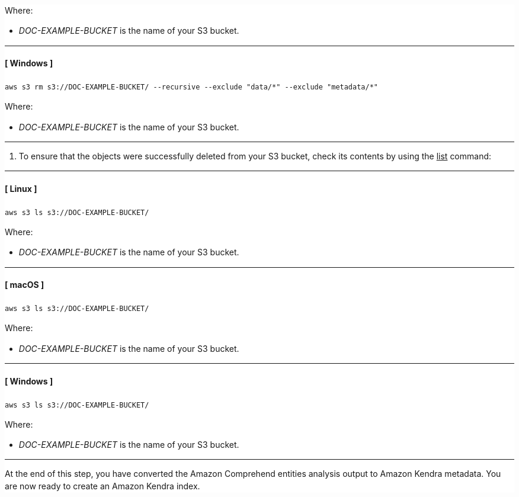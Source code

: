    Where:
   + *DOC\-EXAMPLE\-BUCKET* is the name of your S3 bucket\.

------
#### [ Windows ]

   ```
   aws s3 rm s3://DOC-EXAMPLE-BUCKET/ --recursive --exclude "data/*" --exclude "metadata/*"
   ```

   Where:
   + *DOC\-EXAMPLE\-BUCKET* is the name of your S3 bucket\.

------

1. To ensure that the objects were successfully deleted from your S3 bucket, check its contents by using the [list](https://awscli.amazonaws.com/v2/documentation/api/latest/reference/s3/ls.html) command:

------
#### [ Linux ]

   ```
   aws s3 ls s3://DOC-EXAMPLE-BUCKET/
   ```

   Where:
   + *DOC\-EXAMPLE\-BUCKET* is the name of your S3 bucket\.

------
#### [ macOS ]

   ```
   aws s3 ls s3://DOC-EXAMPLE-BUCKET/
   ```

   Where:
   + *DOC\-EXAMPLE\-BUCKET* is the name of your S3 bucket\.

------
#### [ Windows ]

   ```
   aws s3 ls s3://DOC-EXAMPLE-BUCKET/
   ```

   Where:
   + *DOC\-EXAMPLE\-BUCKET* is the name of your S3 bucket\.

------

At the end of this step, you have converted the Amazon Comprehend entities analysis output to Amazon Kendra metadata\. You are now ready to create an Amazon Kendra index\.